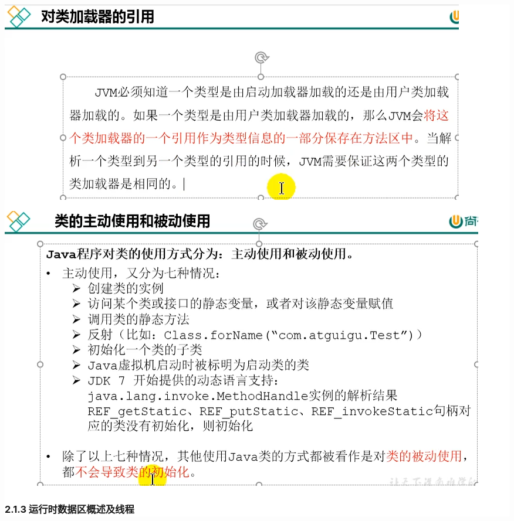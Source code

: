 ![alt images](./images/微信截图_20200619162813.png)

![alt images](./images/微信截图_20200619162952.png)

### 2.1.3 运行时数据区概述及线程
